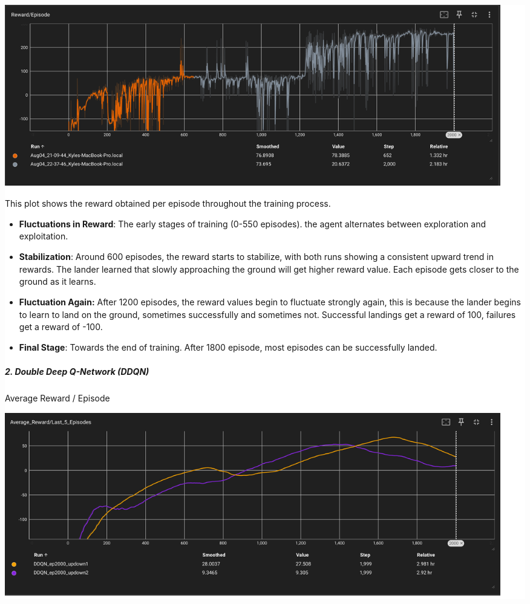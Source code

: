 <img src="image\DQN2000ep_reward.png" style="zoom:80%;" />

This plot shows the reward obtained per episode throughout the training process.

- **Fluctuations in Reward**:  The early stages of training (0-550 episodes). the agent alternates between exploration and exploitation.

- **Stabilization**:  Around 600 episodes, the reward starts to stabilize, with both runs showing a consistent upward trend in rewards. The lander learned that slowly approaching the ground will get higher reward value. Each episode gets closer to the ground as it learns.

- **Fluctuation Again:** After 1200 episodes, the reward values begin to fluctuate strongly again, this is because the lander begins to learn to land on the ground, sometimes successfully and sometimes not. Successful landings get a reward of 100, failures get a reward of -100.

- **Final Stage**:  Towards the end of training. After 1800 episode, most episodes can be successfully landed.



##### **2. Double Deep Q-Network (DDQN)** 

Average Reward / Episode

<img src="image\DDQN2000_avg.png" style="zoom:80%;" />
